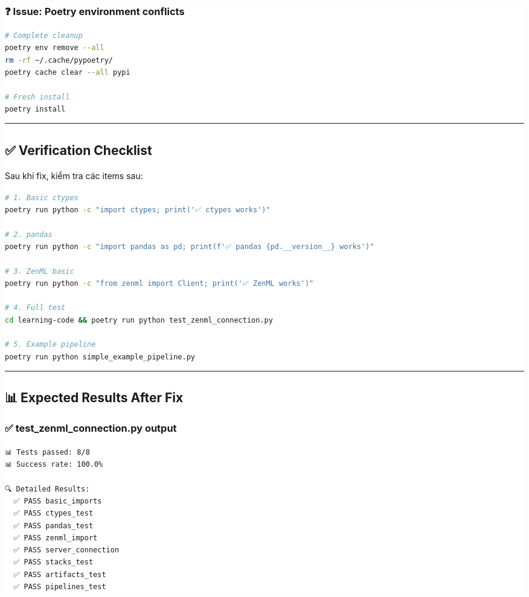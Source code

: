 ### ❓ **Issue: Poetry environment conflicts**
```bash
# Complete cleanup
poetry env remove --all
rm -rf ~/.cache/pypoetry/
poetry cache clear --all pypi

# Fresh install
poetry install
```

---

## ✅ **Verification Checklist**

Sau khi fix, kiểm tra các items sau:

```bash
# 1. Basic ctypes
poetry run python -c "import ctypes; print('✅ ctypes works')"

# 2. pandas
poetry run python -c "import pandas as pd; print(f'✅ pandas {pd.__version__} works')"

# 3. ZenML basic
poetry run python -c "from zenml import Client; print('✅ ZenML works')"

# 4. Full test
cd learning-code && poetry run python test_zenml_connection.py

# 5. Example pipeline
poetry run python simple_example_pipeline.py
```

---

## 📊 **Expected Results After Fix**

### ✅ **test_zenml_connection.py output**
```
📊 Tests passed: 8/8
📊 Success rate: 100.0%

🔍 Detailed Results:
  ✅ PASS basic_imports
  ✅ PASS ctypes_test
  ✅ PASS pandas_test
  ✅ PASS zenml_import
  ✅ PASS server_connection
  ✅ PASS stacks_test
  ✅ PASS artifacts_test
  ✅ PASS pipelines_test
```
